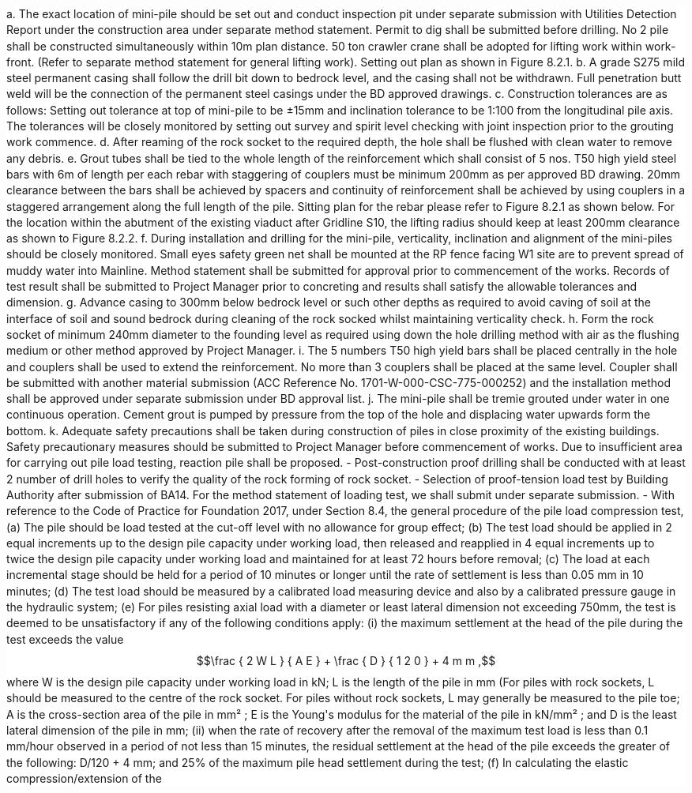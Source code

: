 a. The exact location of mini-pile should be set out and conduct inspection pit under separate submission with Utilities Detection Report under the construction area under separate method statement. Permit to dig shall be submitted before drilling. No 2 pile shall be constructed simultaneously within 10m plan distance. 50 ton crawler crane shall be adopted for lifting work within work-front. (Refer to separate method statement for general lifting work). Setting out plan as shown in Figure 8.2.1.  b. A grade S275 mild steel permanent casing shall follow the drill bit down to bedrock level, and the casing shall not be withdrawn. Full penetration butt weld will be the connection of the permanent steel casings under the BD approved drawings.  c. Construction tolerances are as follows: Setting out tolerance at top of mini-pile to be ±15mm and inclination tolerance to be 1:100 from the longitudinal pile axis. The tolerances will be closely monitored by setting out survey and spirit level checking with joint inspection prior to the grouting work commence.  d. After reaming of the rock socket to the required depth, the hole shall be flushed with clean water to remove any debris.  e. Grout tubes shall be tied to the whole length of the reinforcement which shall consist of 5 nos. T50 high yield steel bars with 6m of length per each rebar with staggering of couplers must be minimum 200mm as per approved BD drawing. 20mm clearance between the bars shall be achieved by spacers and continuity of reinforcement shall be achieved by using couplers in a staggered arrangement along the full length of the pile. Sitting plan for the rebar please refer to Figure 8.2.1 as shown below. For the location within the abutment of the existing viaduct after Gridline S10, the lifting radius should keep at least 200mm clearance as shown to Figure 8.2.2.  f. During installation and drilling for the mini-pile, verticality, inclination and alignment of the mini-piles should be closely monitored. Small eyes safety green net shall be mounted at the RP fence facing W1 site are to prevent spread of muddy water into Mainline. Method statement shall be submitted for approval prior to commencement of the works. Records of test result shall be submitted to Project Manager prior to concreting and results shall satisfy the allowable tolerances and dimension.  g. Advance casing to 300mm below bedrock level or such other depths as required to avoid caving of soil at the interface of soil and sound bedrock during cleaning of the rock socked whilst maintaining verticality check.  h. Form the rock socket of minimum 240mm diameter to the founding level as required using down the hole drilling method with air as the flushing medium or other method approved by Project Manager.  i. The 5 numbers T50 high yield bars shall be placed centrally in the hole and couplers shall be used to extend the reinforcement. No more than 3 couplers shall be placed at the same level. Coupler shall be submitted with another material submission (ACC Reference No. 1701-W-000-CSC-775-000252) and the installation method shall be approved under separate submission under BD approval list.  j. The mini-pile shall be tremie grouted under water in one continuous operation. Cement grout is pumped by pressure from the top of the hole and displacing water upwards form the bottom.  k. Adequate safety precautions shall be taken during construction of piles in close proximity of the existing buildings. Safety precautionary measures should be submitted to Project Manager before commencement of works.  Due to insufficient area for carrying out pile load testing, reaction pile shall be proposed.  - Post-construction proof drilling shall be conducted with at least 2 number of drill holes to verify the quality of the rock forming of rock socket. - Selection of proof-tension load test by Building Authority after submission of BA14. For the method statement of loading test, we shall submit under separate submission. - With reference to the Code of Practice for Foundation 2017, under Section 8.4, the general procedure of the pile load compression test,  (a) The pile should be load tested at the cut-off level with no allowance for group effect;  (b) The test load should be applied in 2 equal increments up to the design pile capacity under working load, then released and reapplied in 4 equal increments up to twice the design pile capacity under working load and maintained for at least 72 hours before removal;  (c) The load at each incremental stage should be held for a period of 10 minutes or longer until the rate of settlement is less than 0.05 mm in 10 minutes;  (d) The test load should be measured by a calibrated load measuring device and also by a calibrated pressure gauge in the hydraulic system;  (e) For piles resisting axial load with a diameter or least lateral dimension not exceeding 750mm, the test is deemed to be unsatisfactory if any of the following conditions apply:  (i) the maximum settlement at the head of the pile during the test exceeds the value  $$\frac { 2 W L } { A E } + \frac { D } { 1 2 0 } + 4 m m ,$$  where  W is the design pile capacity under working load in kN;  L is the length of the pile in mm (For piles with rock sockets, L should be measured to the centre of the rock socket. For piles without rock sockets, L may generally be measured to the pile toe;  A is the cross-section area of the pile in mm² ;  E is the Young's modulus for the material of the pile in kN/mm² ; and  D is the least lateral dimension of the pile in mm;  (ii) when the rate of recovery after the removal of the maximum test load is less than 0.1 mm/hour observed in a period of not less than 15 minutes, the residual settlement at the head of the pile exceeds the greater of the following: D/120 + 4 mm; and 25% of the maximum pile head settlement during the test;  (f) In calculating the elastic compression/extension of the